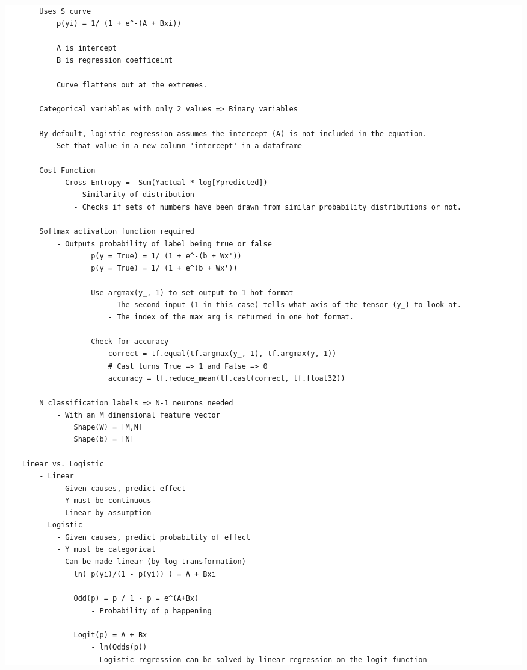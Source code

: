 			Uses S curve
				p(yi) = 1/ (1 + e^-(A + Bxi))

				A is intercept
				B is regression coefficeint

				Curve flattens out at the extremes.

			Categorical variables with only 2 values => Binary variables

			By default, logistic regression assumes the intercept (A) is not included in the equation.
				Set that value in a new column 'intercept' in a dataframe

			Cost Function
				- Cross Entropy = -Sum(Yactual * log[Ypredicted])
					- Similarity of distribution
					- Checks if sets of numbers have been drawn from similar probability distributions or not.

			Softmax activation function required
				- Outputs probability of label being true or false
						p(y = True) = 1/ (1 + e^-(b + Wx'))
						p(y = True) = 1/ (1 + e^(b + Wx'))

						Use argmax(y_, 1) to set output to 1 hot format
							- The second input (1 in this case) tells what axis of the tensor (y_) to look at.
							- The index of the max arg is returned in one hot format.

						Check for accuracy
							correct = tf.equal(tf.argmax(y_, 1), tf.argmax(y, 1))
							# Cast turns True => 1 and False => 0
							accuracy = tf.reduce_mean(tf.cast(correct, tf.float32))

			N classification labels => N-1 neurons needed
				- With an M dimensional feature vector
					Shape(W) = [M,N]
					Shape(b) = [N]

		Linear vs. Logistic
			- Linear
				- Given causes, predict effect
				- Y must be continuous
				- Linear by assumption
			- Logistic
				- Given causes, predict probability of effect
				- Y must be categorical
				- Can be made linear (by log transformation)
					ln( p(yi)/(1 - p(yi)) ) = A + Bxi

					Odd(p) = p / 1 - p = e^(A+Bx)
						- Probability of p happening

					Logit(p) = A + Bx
						- ln(Odds(p))
						- Logistic regression can be solved by linear regression on the logit function
